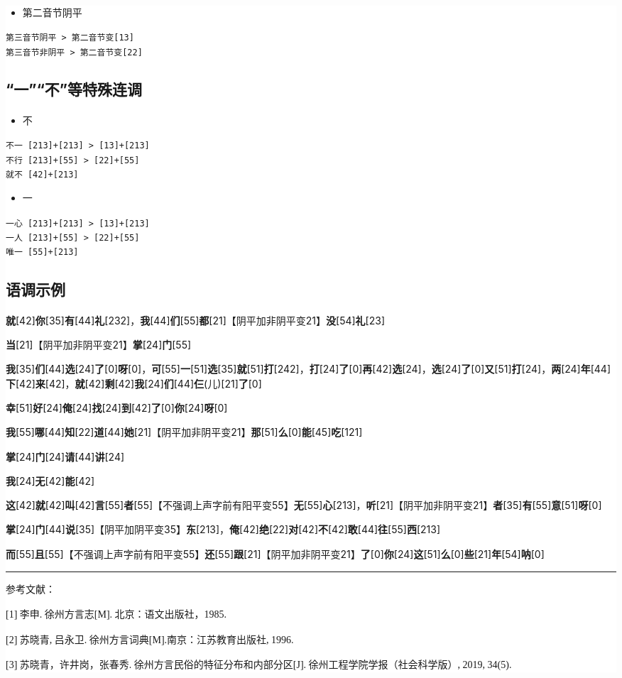 - 第二音节阴平

```
第三音节阴平 > 第二音节变[13]
第三音节非阴平 > 第二音节变[22]
```

<p></p>


## “一”“不”等特殊连调

- 不

```
不一 [213]+[213] > [13]+[213]
不行 [213]+[55] > [22]+[55]
就不 [42]+[213] 
```

- 一

```
一心 [213]+[213] > [13]+[213]
一人 [213]+[55] > [22]+[55]
唯一 [55]+[213] 
```

<p></p>


## 语调示例

   **就**[42]**你**[35]**有**[44]**礼**[232]，**我**[44]**们**[55]**都**[21]【阴平加非阴平变21】**没**[54]**礼**[23]

   **当**[21]【阴平加非阴平变21】**掌**[24]**门**[55]

   **我**[35]**们**[44]**选**[24]**了**[0]**呀**[0]，**可**[55]**一**[51]**选**[35]**就**[51]**打**[242]，**打**[24]**了**[0]**再**[42]**选**[24]，**选**[24]**了**[0]**又**[51]**打**[24]，**两**[24]**年**[44]**下**[42]**来**[42]，**就**[42]**剩**[42]**我**[24]**们**[44]**仨**(儿)[21]**了**[0]

   **幸**[51]**好**[24]**俺**[24]**找**[24]**到**[42]**了**[0]**你**[24]**呀**[0]

   **我**[55]**哪**[44]**知**[22]**道**[44]**她**[21]【阴平加非阴平变21】**那**[51]**么**[0]**能**[45]**吃**[121]

   **掌**[24]**门**[24]**请**[44]**讲**[24]

   **我**[24]**无**[42]**能**[42]

   **这**[42]**就**[42]**叫**[42]**言**[55]**者**[55]【不强调上声字前有阳平变55】**无**[55]**心**[213]，**听**[21]【阴平加非阴平变21】**者**[35]**有**[55]**意**[51]**呀**[0]

  **掌**[24]**门**[44]**说**[35]【阴平加阴平变35】**东**[213]，**俺**[42]**绝**[22]**对**[42]**不**[42]**敢**[44]**往**[55]**西**[213]

  **而**[55]**且**[55]【不强调上声字前有阳平变55】**还**[55]**跟**[21]【阴平加非阴平变21】**了**[0]**你**[24]**这**[51]**么**[0]**些**[21]**年**[54]**呐**[0]

******

<p><font face = "SimHei">参考文献：</font></p>
<p><font face = "SimHei">[1] 李申. 徐州方言志[M]. 北京：语文出版社，1985.
</font></p>
<p><font face = "SimHei">[2] 苏晓青, 吕永卫. 徐州方言词典[M].南京：江苏教育出版社, 1996.</font></p>
<p><font face = "SimHei">[3] 苏晓青，许井岗，张春秀. 徐州方言民俗的特征分布和内部分区[J]. 徐州工程学院学报（社会科学版）, 2019, 34(5).</font></p>

